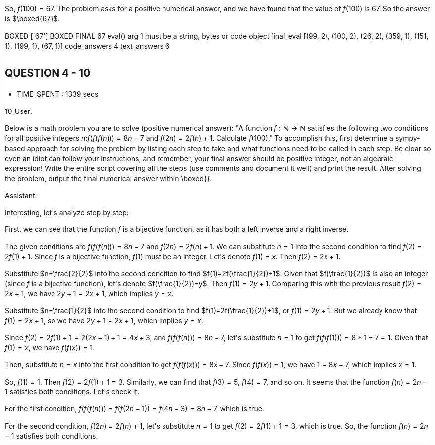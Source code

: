 So, $f(100) = 67$. The problem asks for a positive numerical answer, and we have found that the value of $f(100)$ is $67$. So the answer is $\boxed{67}$.

BOXED ['67']
BOXED FINAL 67
eval() arg 1 must be a string, bytes or code object final_eval
[(99, 2), (100, 2), (26, 2), (359, 1), (151, 1), (199, 1), (67, 1)]
code_answers 4 text_answers 6



## QUESTION 4 - 10 
- TIME_SPENT : 1339 secs

10_User:

Below is a math problem you are to solve (positive numerical answer):
"A function $f: \mathbb N \to \mathbb N$ satisfies the following two conditions for all positive integers $n$:$f(f(f(n)))=8n-7$ and $f(2n)=2f(n)+1$. Calculate $f(100)$."
To accomplish this, first determine a sympy-based approach for solving the problem by listing each step to take and what functions need to be called in each step. Be clear so even an idiot can follow your instructions, and remember, your final answer should be positive integer, not an algebraic expression!
Write the entire script covering all the steps (use comments and document it well) and print the result. After solving the problem, output the final numerical answer within \boxed{}.

Assistant: 

Interesting, let's analyze step by step:



First, we can see that the function $f$ is a bijective function, as it has both a left inverse and a right inverse. 

The given conditions are $f(f(f(n)))=8n-7$ and $f(2n)=2f(n)+1$. We can substitute $n=1$ into the second condition to find $f(2)=2f(1)+1$. Since $f$ is a bijective function, $f(1)$ must be an integer. Let's denote $f(1)=x$. Then $f(2)=2x+1$.

Substitute $n=\frac{2}{2}$ into the second condition to find $f(1)=2f(\frac{1}{2})+1$. Given that $f(\frac{1}{2})$ is also an integer (since $f$ is a bijective function), let's denote $f(\frac{1}{2})=y$. Then $f(1)=2y+1$. Comparing this with the previous result $f(2)=2x+1$, we have $2y+1=2x+1$, which implies $y=x$.

Substitute $n=\frac{1}{2}$ into the second condition to find $f(1)=2f(\frac{1}{2})+1$, or $f(1)=2y+1$. But we already know that $f(1)=2x+1$, so we have $2y+1=2x+1$, which implies $y=x$.

Since $f(2)=2f(1)+1=2(2x+1)+1=4x+3$, and $f(f(f(n)))=8n-7$, let's substitute $n=1$ to get $f(f(f(1)))=8*1-7=1$. Given that $f(1)=x$, we have $f(f(x))=1$.

Then, substitute $n=x$ into the first condition to get $f(f(f(x)))=8x-7$. Since $f(f(x))=1$, we have $1=8x-7$, which implies $x=1$.

So, $f(1)=1$. Then $f(2)=2f(1)+1=3$. Similarly, we can find that $f(3)=5$, $f(4)=7$, and so on. It seems that the function $f(n)=2n-1$ satisfies both conditions. Let's check it.

For the first condition, $f(f(f(n)))=f(f(2n-1))=f(4n-3)=8n-7$, which is true.

For the second condition, $f(2n)=2f(n)+1$, let's substitute $n=1$ to get $f(2)=2f(1)+1=3$, which is true. So, the function $f(n)=2n-1$ satisfies both conditions.
